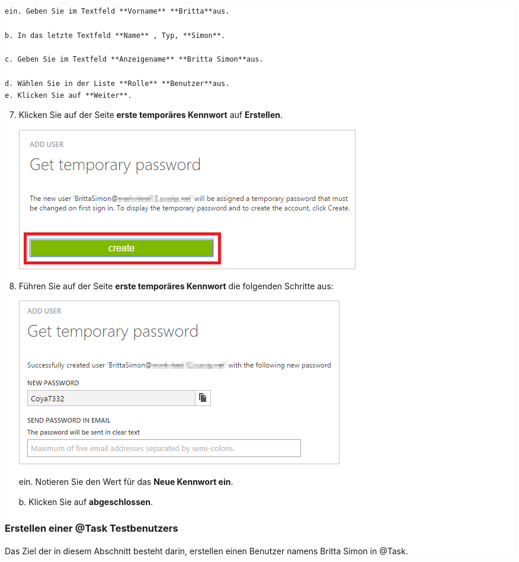     ein. Geben Sie im Textfeld **Vorname** **Britta**aus.  

    b. In das letzte Textfeld **Name** , Typ, **Simon**.

    c. Geben Sie im Textfeld **Anzeigename** **Britta Simon**aus.

    d. Wählen Sie in der Liste **Rolle** **Benutzer**aus.
    e. Klicken Sie auf **Weiter**.

7. Klicken Sie auf der Seite **erste temporäres Kennwort** auf **Erstellen**.

    ![Erstellen eines Benutzers mit Azure AD-testen](./media/active-directory-saas-attask-tutorial/create_aaduser_07.png) 
 
8. Führen Sie auf der Seite **erste temporäres Kennwort** die folgenden Schritte aus:

    ![Erstellen eines Benutzers mit Azure AD-testen](./media/active-directory-saas-attask-tutorial/create_aaduser_08.png) 
  
    ein. Notieren Sie den Wert für das **Neue Kennwort ein**.

    b. Klicken Sie auf **abgeschlossen**.   

  
 
### <a name="creating-an-task-test-user"></a>Erstellen einer @Task Testbenutzers

Das Ziel der in diesem Abschnitt besteht darin, erstellen einen Benutzer namens Britta Simon in @Task.

